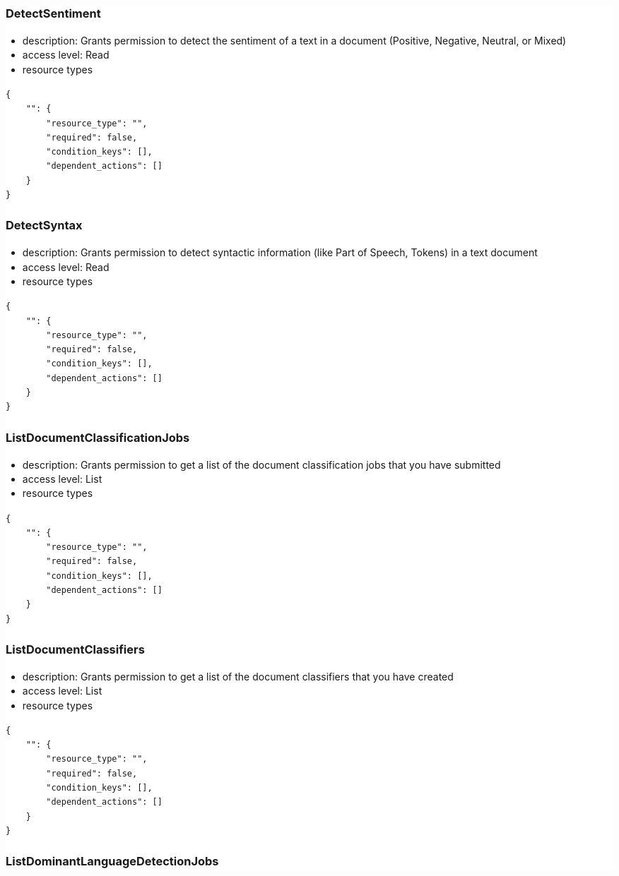 ```
```
### DetectSentiment
- description: Grants permission to detect the sentiment of a text in a document (Positive, Negative, Neutral, or Mixed)
- access level: Read
- resource types
```
{
    "": {
        "resource_type": "",
        "required": false,
        "condition_keys": [],
        "dependent_actions": []
    }
}
```
### DetectSyntax
- description: Grants permission to detect syntactic information (like Part of Speech, Tokens) in a text document
- access level: Read
- resource types
```
{
    "": {
        "resource_type": "",
        "required": false,
        "condition_keys": [],
        "dependent_actions": []
    }
}
```
### ListDocumentClassificationJobs
- description: Grants permission to get a list of the document classification jobs that you have submitted
- access level: List
- resource types
```
{
    "": {
        "resource_type": "",
        "required": false,
        "condition_keys": [],
        "dependent_actions": []
    }
}
```
### ListDocumentClassifiers
- description: Grants permission to get a list of the document classifiers that you have created
- access level: List
- resource types
```
{
    "": {
        "resource_type": "",
        "required": false,
        "condition_keys": [],
        "dependent_actions": []
    }
}
```
### ListDominantLanguageDetectionJobs